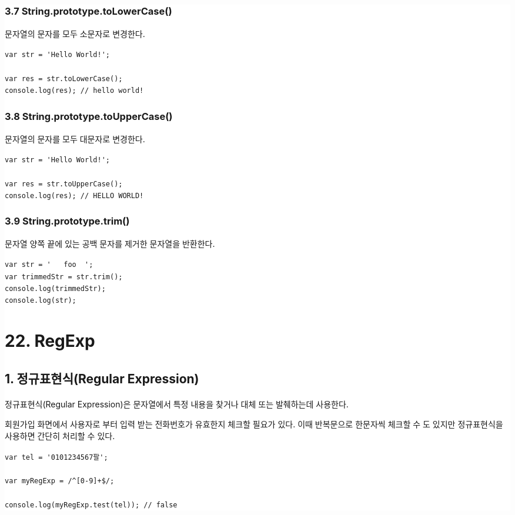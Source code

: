 

### 3.7 String.prototype.toLowerCase()

문자열의 문자를 모두 소문자로 변경한다.

```
var str = 'Hello World!';

var res = str.toLowerCase();
console.log(res); // hello world!
```



### 3.8 String.prototype.toUpperCase()

문자열의 문자를 모두 대문자로 변경한다.

```
var str = 'Hello World!';

var res = str.toUpperCase();
console.log(res); // HELLO WORLD!
```



### 3.9 String.prototype.trim()

문자열 양쪽 끝에 있는 공백 문자를 제거한 문자열을 반환한다.

```
var str = '   foo  ';
var trimmedStr = str.trim();
console.log(trimmedStr);
console.log(str);
```



# 22. RegExp

## 1. 정규표현식(Regular Expression)

정규표현식(Regular Expression)은 문자열에서 특정 내용을 찾거나 대체 또는 발췌하는데 사용한다.

회원가입 화면에서 사용자로 부터 입력 받는 전화번호가 유효한지 체크할 필요가 있다. 이때 반복문으로 한문자씩 체크할 수 도 있지만 정규표현식을 사용하면 간단히 처리할 수 있다.

```
var tel = '0101234567팔';

var myRegExp = /^[0-9]+$/;

console.log(myRegExp.test(tel)); // false
```

